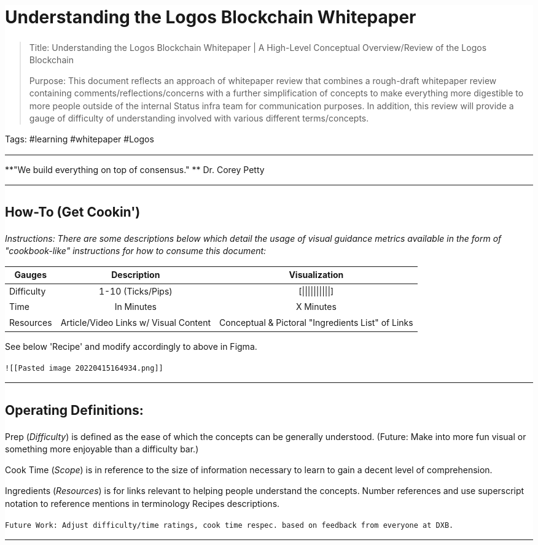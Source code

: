 # Understanding the Logos Blockchain Whitepaper
>Title: Understanding the Logos Blockchain Whitepaper | A High-Level Conceptual Overview/Review of the Logos Blockchain
>
>Purpose: 
>This document reflects an approach of whitepaper review that combines a rough-draft whitepaper review containing comments/reflections/concerns with a further simplification of concepts to make everything more digestible to more people outside of the internal Status infra team for communication purposes. In addition, this review will provide a gauge of difficulty of understanding involved with various different terms/concepts.
>
Tags: #learning #whitepaper #Logos

---

**"We build everything on top of consensus." **
Dr. Corey Petty

---

## **How-To (Get Cookin')**
*Instructions: There are some descriptions below which detail the usage of visual guidance metrics available in the form of "cookbook-like" instructions for how to consume this document:*

|  Gauges  |     Description    | Visualization |
| -------- | :-----------: |  :----------:  |
|Difficulty| 1-10 (Ticks/Pips) |  [&#124;&#124;&#124;&#124;&#124;&#124;&#124;&#124;&#124;&#124;]  | 
|Time      | In Minutes | X Minutes |
|Resources | Article/Video Links w/ Visual Content | Conceptual & Pictoral "Ingredients List" of Links|

See below 'Recipe' and modify accordingly to above in Figma.

	![[Pasted image 20220415164934.png]]
---
## **Operating Definitions:**

Prep (*Difficulty*) is defined as the ease of which the concepts can be generally understood. (Future: Make into more fun visual or something more enjoyable than a difficulty bar.)

Cook Time (*Scope*) is in reference to the size of information necessary to learn to gain a decent level of comprehension.

Ingredients (*Resources*) is for links relevant to helping people understand the concepts. Number references and use superscript notation to reference mentions in terminology Recipes descriptions.

	Future Work: Adjust difficulty/time ratings, cook time respec. based on feedback from everyone at DXB.

---
